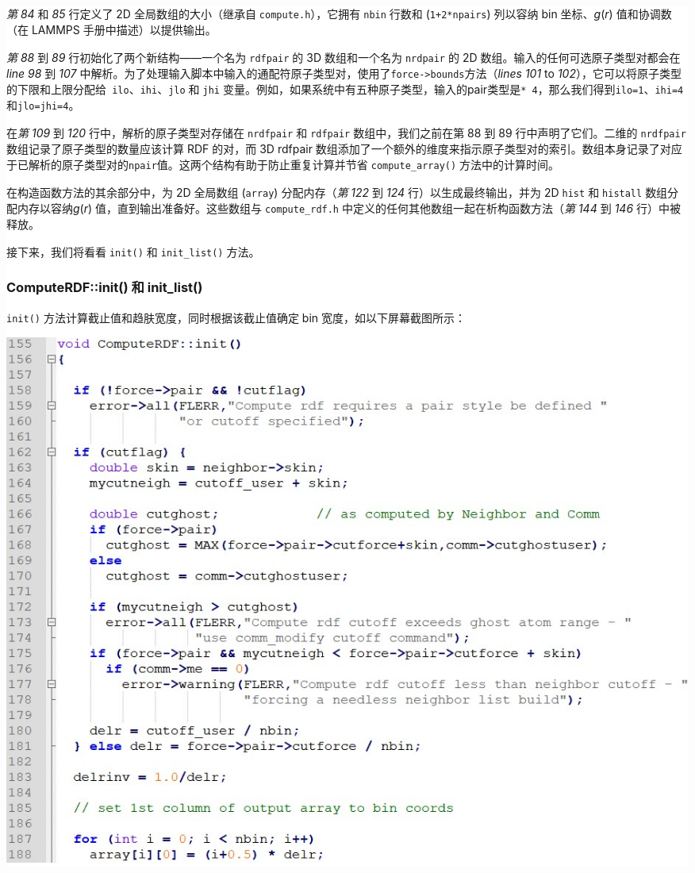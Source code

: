 *第 84* 和 *85* 行定义了 2D 全局数组的大小（继承自 `compute.h`），它拥有 `nbin` 行数和 (`1+2*npairs`) 列以容纳 bin 坐标、$g(r)$ 值和协调数（在 LAMMPS 手册中描述）以提供输出。

*第 88* 到 *89* 行初始化了两个新结构——一个名为 `rdfpair` 的 3D 数组和一个名为 `nrdpair` 的 2D 数组。输入的任何可选原子类型对都会在 *line 98* 到 *107* 中解析。为了处理输入脚本中输入的通配符原子类型对，使用了`force->bounds`方法（*lines 101* to *102*），它可以将原子类型的下限和上限分配给` ilo`、`ihi`、`jlo` 和 `jhi` 变量。例如，如果系统中有五种原子类型，输入的pair类型是`* 4`，那么我们得到`ilo=1`、`ihi=4`和`jlo=jhi=4`。

在*第 109* 到 *120* 行中，解析的原子类型对存储在 `nrdfpair` 和 `rdfpair` 数组中，我们之前在第 88 到 89 行中声明了它们。二维的 `nrdfpair` 数组记录了原子类型的数量应该计算 RDF 的对，而 3D rdfpair 数组添加了一个额外的维度来指示原子类型对的索引。数组本身记录了对应于已解析的原子类型对的`npair`值。这两个结构有助于防止重复计算并节省 `compute_array()` 方法中的计算时间。

在构造函数方法的其余部分中，为 2D 全局数组 (`array`) 分配内存（*第 122* 到 *124* 行）以生成最终输出，并为 2D `hist` 和 `histall` 数组分配内存以容纳$g(r)$ 值，直到输出准备好。这些数组与 `compute_rdf.h` 中定义的任何其他数组一起在析构函数方法（*第 144* 到 *146* 行）中被释放。

接下来，我们将看看 `init()` 和 `init_list()` 方法。

### ComputeRDF::init() 和 init_list()
`init()` 方法计算截止值和趋肤宽度，同时根据该截止值确定 bin 宽度，如以下屏幕截图所示：

<div align=center>
<img src=ch06/fig6_11.jpg>
</div>
